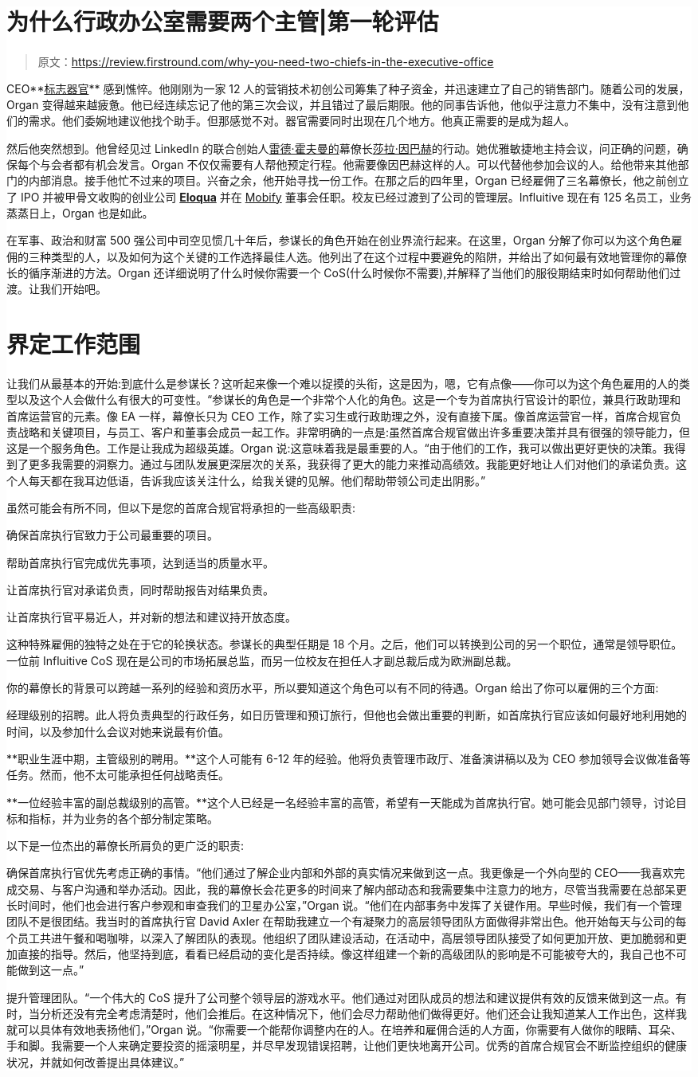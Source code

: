 # 为什么行政办公室需要两个主管|第一轮评估

> 原文：<https://review.firstround.com/why-you-need-two-chiefs-in-the-executive-office>

CEO**[标志器官](https://www.linkedin.com/in/markorgan "null")** 感到憔悴。他刚刚为一家 12 人的营销技术初创公司筹集了种子资金，并迅速建立了自己的销售部门。随着公司的发展，Organ 变得越来越疲惫。他已经连续忘记了他的第三次会议，并且错过了最后期限。他的同事告诉他，他似乎注意力不集中，没有注意到他们的需求。他们委婉地建议他找个助手。但那感觉不对。器官需要同时出现在几个地方。他真正需要的是成为超人。

然后他突然想到。他曾经见过 LinkedIn 的联合创始人[雷德·霍夫曼的](https://en.wikipedia.org/wiki/Reid_Hoffman "null")幕僚长[莎拉·因巴赫](https://www.linkedin.com/in/sarahimbach/ "null")的行动。她优雅敏捷地主持会议，问正确的问题，确保每个与会者都有机会发言。Organ 不仅仅需要有人帮他预定行程。他需要像因巴赫这样的人。可以代替他参加会议的人。给他带来其他部门的内部消息。接手他忙不过来的项目。兴奋之余，他开始寻找一份工作。在那之后的四年里，Organ 已经雇佣了三名幕僚长，他之前创立了 IPO 并被甲骨文收购的创业公司 **[Eloqua](https://www.oracle.com/marketingcloud/products/marketing-automation/index.html "null")** 并在 [Mobify](https://www.mobify.com/ "null") 董事会任职。校友已经过渡到了公司的管理层。Influitive 现在有 125 名员工，业务蒸蒸日上，Organ 也是如此。

在军事、政治和财富 500 强公司中司空见惯几十年后，参谋长的角色开始在创业界流行起来。在这里，Organ 分解了你可以为这个角色雇佣的三种类型的人，以及如何为这个关键的工作选择最佳人选。他列出了在这个过程中要避免的陷阱，并给出了如何最有效地管理你的幕僚长的循序渐进的方法。Organ 还详细说明了什么时候你需要一个 CoS(什么时候你不需要),并解释了当他们的服役期结束时如何帮助他们过渡。让我们开始吧。

# 界定工作范围

让我们从最基本的开始:到底什么是参谋长？这听起来像一个难以捉摸的头衔，这是因为，嗯，它有点像——你可以为这个角色雇用的人的类型以及这个人会做什么有很大的可变性。“参谋长的角色是一个非常个人化的角色。这是一个专为首席执行官设计的职位，兼具行政助理和首席运营官的元素。像 EA 一样，幕僚长只为 CEO 工作，除了实习生或行政助理之外，没有直接下属。像首席运营官一样，首席合规官负责战略和关键项目，与员工、客户和董事会成员一起工作。非常明确的一点是:虽然首席合规官做出许多重要决策并具有很强的领导能力，但这是一个服务角色。工作是让我成为超级英雄。Organ 说:这意味着我是最重要的人。“由于他们的工作，我可以做出更好更快的决策。我得到了更多我需要的洞察力。通过与团队发展更深层次的关系，我获得了更大的能力来推动高绩效。我能更好地让人们对他们的承诺负责。这个人每天都在我耳边低语，告诉我应该关注什么，给我关键的见解。他们帮助带领公司走出阴影。”

虽然可能会有所不同，但以下是您的首席合规官将承担的一些高级职责:

确保首席执行官致力于公司最重要的项目。

帮助首席执行官完成优先事项，达到适当的质量水平。

让首席执行官对承诺负责，同时帮助报告对结果负责。

让首席执行官平易近人，并对新的想法和建议持开放态度。

这种特殊雇佣的独特之处在于它的轮换状态。参谋长的典型任期是 18 个月。之后，他们可以转换到公司的另一个职位，通常是领导职位。一位前 Influitive CoS 现在是公司的市场拓展总监，而另一位校友在担任人才副总裁后成为欧洲副总裁。

你的幕僚长的背景可以跨越一系列的经验和资历水平，所以要知道这个角色可以有不同的待遇。Organ 给出了你可以雇佣的三个方面:

经理级别的招聘。此人将负责典型的行政任务，如日历管理和预订旅行，但他也会做出重要的判断，如首席执行官应该如何最好地利用她的时间，以及参加什么会议对她来说最有价值。

**职业生涯中期，主管级别的聘用。**这个人可能有 6-12 年的经验。他将负责管理市政厅、准备演讲稿以及为 CEO 参加领导会议做准备等任务。然而，他不太可能承担任何战略责任。

**一位经验丰富的副总裁级别的高管。**这个人已经是一名经验丰富的高管，希望有一天能成为首席执行官。她可能会见部门领导，讨论目标和指标，并为业务的各个部分制定策略。

以下是一位杰出的幕僚长所肩负的更广泛的职责:

确保首席执行官优先考虑正确的事情。“他们通过了解企业内部和外部的真实情况来做到这一点。我更像是一个外向型的 CEO——我喜欢完成交易、与客户沟通和举办活动。因此，我的幕僚长会花更多的时间来了解内部动态和我需要集中注意力的地方，尽管当我需要在总部呆更长时间时，他们也会进行客户参观和审查我们的卫星办公室，”Organ 说。“他们在内部事务中发挥了关键作用。早些时候，我们有一个管理团队不是很团结。我当时的首席执行官 David Axler 在帮助我建立一个有凝聚力的高层领导团队方面做得非常出色。他开始每天与公司的每个员工共进午餐和喝咖啡，以深入了解团队的表现。他组织了团队建设活动，在活动中，高层领导团队接受了如何更加开放、更加脆弱和更加直接的指导。然后，他坚持到底，看看已经启动的变化是否持续。像这样组建一个新的高级团队的影响是不可能被夸大的，我自己也不可能做到这一点。”

提升管理团队。“一个伟大的 CoS 提升了公司整个领导层的游戏水平。他们通过对团队成员的想法和建议提供有效的反馈来做到这一点。有时，当分析还没有完全考虑清楚时，他们会推后。在这种情况下，他们会尽力帮助他们做得更好。他们还会让我知道某人工作出色，这样我就可以具体有效地表扬他们，”Organ 说。“你需要一个能帮你调整内在的人。在培养和雇佣合适的人方面，你需要有人做你的眼睛、耳朵、手和脚。我需要一个人来确定要投资的摇滚明星，并尽早发现错误招聘，让他们更快地离开公司。优秀的首席合规官会不断监控组织的健康状况，并就如何改善提出具体建议。”
